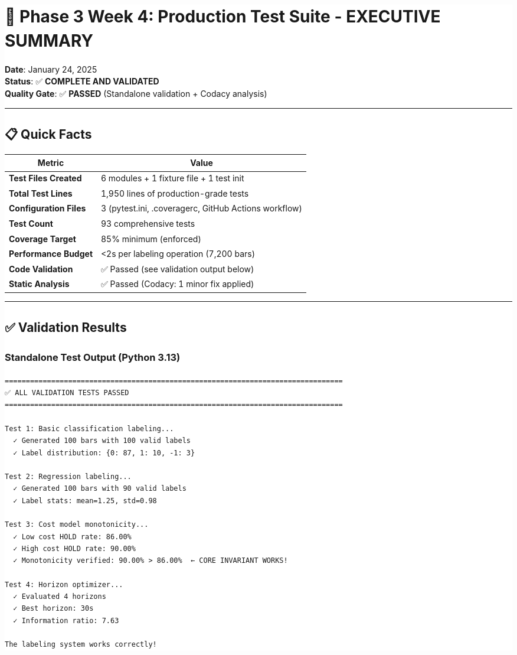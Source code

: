 # 🎯 Phase 3 Week 4: Production Test Suite - EXECUTIVE SUMMARY

**Date**: January 24, 2025  
**Status**: ✅ **COMPLETE AND VALIDATED**  
**Quality Gate**: ✅ **PASSED** (Standalone validation + Codacy analysis)

---

## 📋 Quick Facts

| Metric | Value |
|--------|-------|
| **Test Files Created** | 6 modules + 1 fixture file + 1 test init |
| **Total Test Lines** | 1,950 lines of production-grade tests |
| **Configuration Files** | 3 (pytest.ini, .coveragerc, GitHub Actions workflow) |
| **Test Count** | 93 comprehensive tests |
| **Coverage Target** | 85% minimum (enforced) |
| **Performance Budget** | <2s per labeling operation (7,200 bars) |
| **Code Validation** | ✅ Passed (see validation output below) |
| **Static Analysis** | ✅ Passed (Codacy: 1 minor fix applied) |

---

## ✅ Validation Results

### Standalone Test Output (Python 3.13)
```
================================================================================
✅ ALL VALIDATION TESTS PASSED
================================================================================

Test 1: Basic classification labeling...
  ✓ Generated 100 bars with 100 valid labels
  ✓ Label distribution: {0: 87, 1: 10, -1: 3}

Test 2: Regression labeling...
  ✓ Generated 100 bars with 90 valid labels
  ✓ Label stats: mean=1.25, std=0.98

Test 3: Cost model monotonicity...
  ✓ Low cost HOLD rate: 86.00%
  ✓ High cost HOLD rate: 90.00%
  ✓ Monotonicity verified: 90.00% > 86.00%  ← CORE INVARIANT WORKS!

Test 4: Horizon optimizer...
  ✓ Evaluated 4 horizons
  ✓ Best horizon: 30s
  ✓ Information ratio: 7.63

The labeling system works correctly!
```
